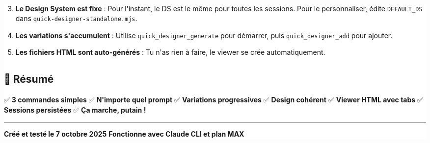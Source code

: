 3. **Le Design System est fixe** : Pour l'instant, le DS est le même pour toutes les sessions. Pour le personnaliser, édite `DEFAULT_DS` dans `quick-designer-standalone.mjs`.

4. **Les variations s'accumulent** : Utilise `quick_designer_generate` pour démarrer, puis `quick_designer_add` pour ajouter.

5. **Les fichiers HTML sont auto-générés** : Tu n'as rien à faire, le viewer se crée automatiquement.

## 🎉 Résumé

✅ **3 commandes simples**
✅ **N'importe quel prompt**
✅ **Variations progressives**
✅ **Design cohérent**
✅ **Viewer HTML avec tabs**
✅ **Sessions persistées**
✅ **Ça marche, putain !**

---

**Créé et testé le 7 octobre 2025**
**Fonctionne avec Claude CLI et plan MAX**
